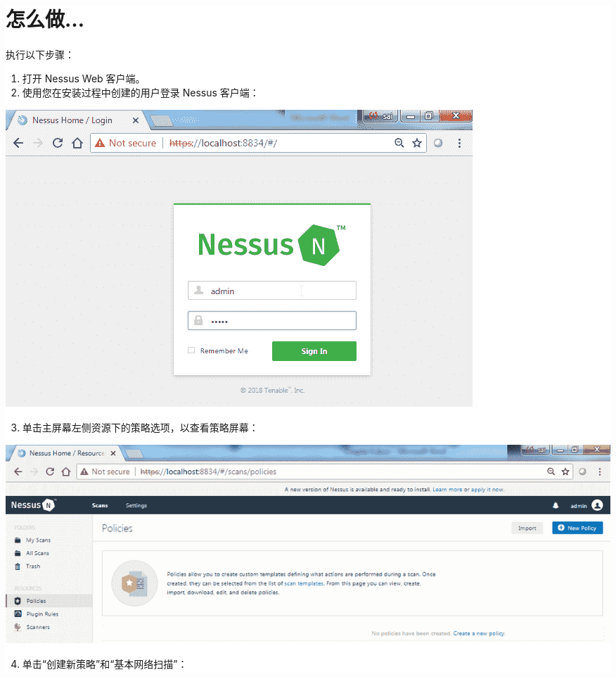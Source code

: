 # 怎么做…

执行以下步骤：

1.  打开 Nessus Web 客户端。
2.  使用您在安装过程中创建的用户登录 Nessus 客户端：

![](img/7b22852d-34fb-4100-9c03-549a76f986c6.png)

3.  单击主屏幕左侧资源下的策略选项，以查看策略屏幕：

![](img/b6b44f05-c51f-42ba-889b-41323bd1e5e2.png)

4.  单击“创建新策略”和“基本网络扫描”：
